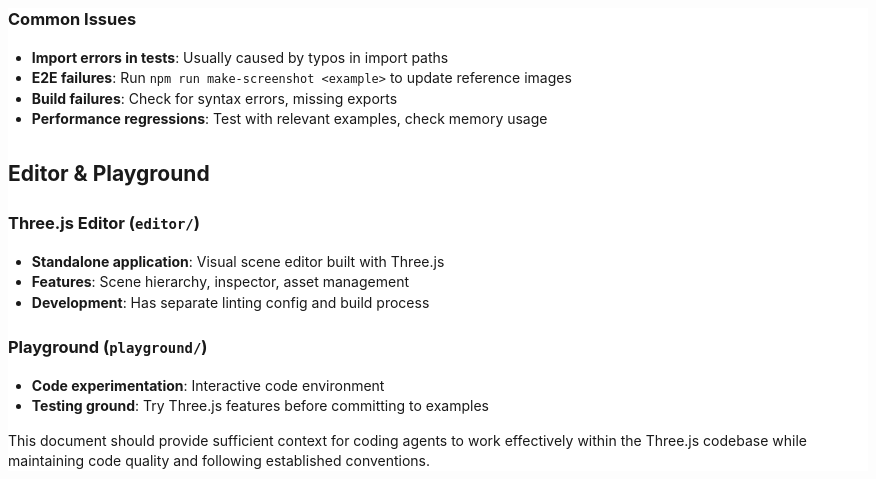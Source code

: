 ### Common Issues
- **Import errors in tests**: Usually caused by typos in import paths
- **E2E failures**: Run `npm run make-screenshot <example>` to update reference images
- **Build failures**: Check for syntax errors, missing exports
- **Performance regressions**: Test with relevant examples, check memory usage

## Editor & Playground

### Three.js Editor (`editor/`)
- **Standalone application**: Visual scene editor built with Three.js
- **Features**: Scene hierarchy, inspector, asset management
- **Development**: Has separate linting config and build process

### Playground (`playground/`)  
- **Code experimentation**: Interactive code environment
- **Testing ground**: Try Three.js features before committing to examples

This document should provide sufficient context for coding agents to work effectively within the Three.js codebase while maintaining code quality and following established conventions.
